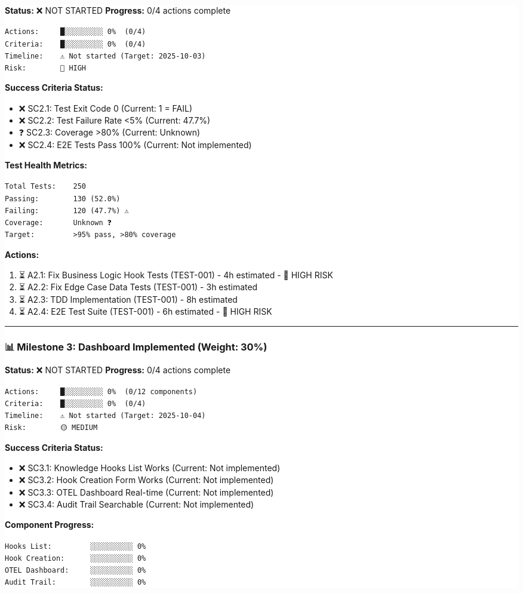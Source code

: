 **Status:** ❌ NOT STARTED
**Progress:** 0/4 actions complete

```
Actions:     █░░░░░░░░░ 0%  (0/4)
Criteria:    █░░░░░░░░░ 0%  (0/4)
Timeline:    ⚠️ Not started (Target: 2025-10-03)
Risk:        🔴 HIGH
```

**Success Criteria Status:**
- ❌ SC2.1: Test Exit Code 0 (Current: 1 = FAIL)
- ❌ SC2.2: Test Failure Rate <5% (Current: 47.7%)
- ❓ SC2.3: Coverage >80% (Current: Unknown)
- ❌ SC2.4: E2E Tests Pass 100% (Current: Not implemented)

**Test Health Metrics:**
```
Total Tests:    250
Passing:        130 (52.0%)
Failing:        120 (47.7%) ⚠️
Coverage:       Unknown ❓
Target:         >95% pass, >80% coverage
```

**Actions:**
1. ⏳ A2.1: Fix Business Logic Hook Tests (TEST-001) - 4h estimated - 🔴 HIGH RISK
2. ⏳ A2.2: Fix Edge Case Data Tests (TEST-001) - 3h estimated
3. ⏳ A2.3: TDD Implementation (TEST-001) - 8h estimated
4. ⏳ A2.4: E2E Test Suite (TEST-001) - 6h estimated - 🔴 HIGH RISK

---

### 📊 Milestone 3: Dashboard Implemented (Weight: 30%)

**Status:** ❌ NOT STARTED
**Progress:** 0/4 actions complete

```
Actions:     █░░░░░░░░░ 0%  (0/12 components)
Criteria:    █░░░░░░░░░ 0%  (0/4)
Timeline:    ⚠️ Not started (Target: 2025-10-04)
Risk:        🟡 MEDIUM
```

**Success Criteria Status:**
- ❌ SC3.1: Knowledge Hooks List Works (Current: Not implemented)
- ❌ SC3.2: Hook Creation Form Works (Current: Not implemented)
- ❌ SC3.3: OTEL Dashboard Real-time (Current: Not implemented)
- ❌ SC3.4: Audit Trail Searchable (Current: Not implemented)

**Component Progress:**
```
Hooks List:         ░░░░░░░░░░ 0%
Hook Creation:      ░░░░░░░░░░ 0%
OTEL Dashboard:     ░░░░░░░░░░ 0%
Audit Trail:        ░░░░░░░░░░ 0%
```
